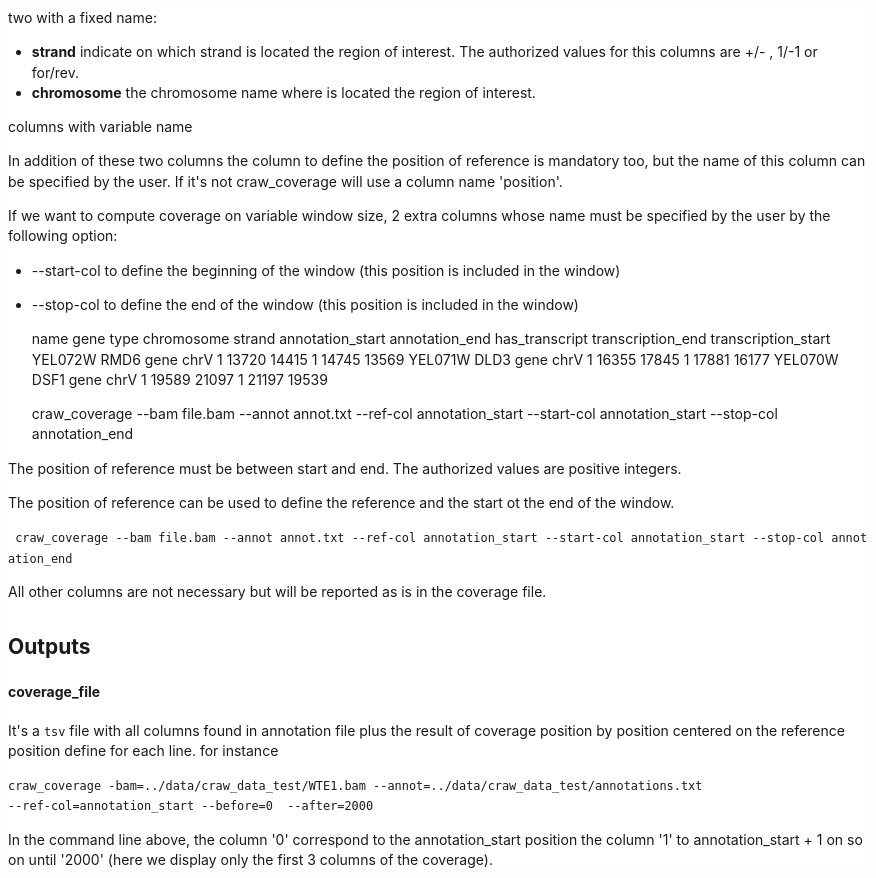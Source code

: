 two with a fixed name:

* **strand** indicate on which strand is located the region of interest. 
  The authorized values for this columns are +/- , 1/-1 or for/rev.
* **chromosome** the chromosome name where is located the region of interest.

columns with variable name


In addition of these two columns the column to define the position of reference is mandatory too, but the name of this
column can be specified by the user. If it's not craw_coverage will use a column name 'position'.

If we want to compute coverage on variable window size, 2 extra columns whose name must be specified by the user by the following option:

* \-\-start-col to define the beginning of the window (this position is included in the window)
* \-\-stop-col to define the end of the window (this position is included in the window)


    name    gene    type    chromosome      strand  annotation_start        annotation_end  has_transcript  transcription_end       transcription_start
    YEL072W RMD6    gene    chrV    1       13720   14415   1       14745   13569
    YEL071W DLD3    gene    chrV    1       16355   17845   1       17881   16177
    YEL070W DSF1    gene    chrV    1       19589   21097   1       21197   19539



    craw_coverage --bam file.bam --annot annot.txt --ref-col annotation_start --start-col annotation_start --stop-col annotation_end


The position of reference must be between start and end.
The authorized values are positive integers.


The position of reference can be used to define the reference and the start ot the end of the window.

     craw_coverage --bam file.bam --annot annot.txt --ref-col annotation_start --start-col annotation_start --stop-col annotation_end

All other columns are not necessary but will be reported as is in the coverage file.



Outputs
-------

#### coverage_file


It's a `tsv` file with all columns found in annotation file plus the result of coverage position by position centered
on the reference position define for each line. for instance 

    craw_coverage -bam=../data/craw_data_test/WTE1.bam --annot=../data/craw_data_test/annotations.txt
    --ref-col=annotation_start --before=0  --after=2000

In the command line above, the column '0' correspond to the annotation_start position the column '1' to annotation_start + 1
on so on until '2000' (here we display only the first 3 columns of the coverage).

